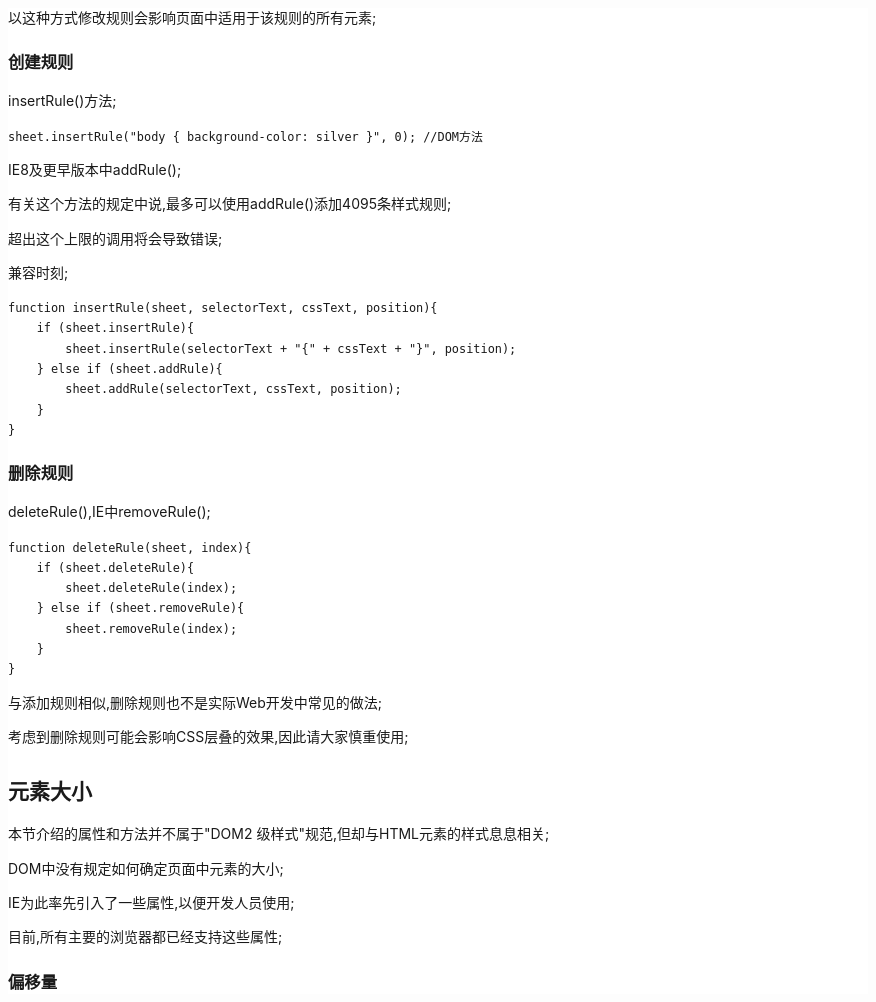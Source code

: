 以这种方式修改规则会影响页面中适用于该规则的所有元素;

### 创建规则

insertRule()方法;

```
sheet.insertRule("body { background-color: silver }", 0); //DOM方法
```

IE8及更早版本中addRule();

有关这个方法的规定中说,最多可以使用addRule()添加4095条样式规则;

超出这个上限的调用将会导致错误;

兼容时刻;

```
function insertRule(sheet, selectorText, cssText, position){
    if (sheet.insertRule){
    	sheet.insertRule(selectorText + "{" + cssText + "}", position);
    } else if (sheet.addRule){
    	sheet.addRule(selectorText, cssText, position);
    }
}
```

### 删除规则

deleteRule(),IE中removeRule();

```
function deleteRule(sheet, index){
    if (sheet.deleteRule){
        sheet.deleteRule(index);
    } else if (sheet.removeRule){
        sheet.removeRule(index);
    }
}
```

与添加规则相似,删除规则也不是实际Web开发中常见的做法;

考虑到删除规则可能会影响CSS层叠的效果,因此请大家慎重使用;

## 元素大小

本节介绍的属性和方法并不属于"DOM2 级样式"规范,但却与HTML元素的样式息息相关;

DOM中没有规定如何确定页面中元素的大小;

IE为此率先引入了一些属性,以便开发人员使用;

目前,所有主要的浏览器都已经支持这些属性;

### 偏移量
